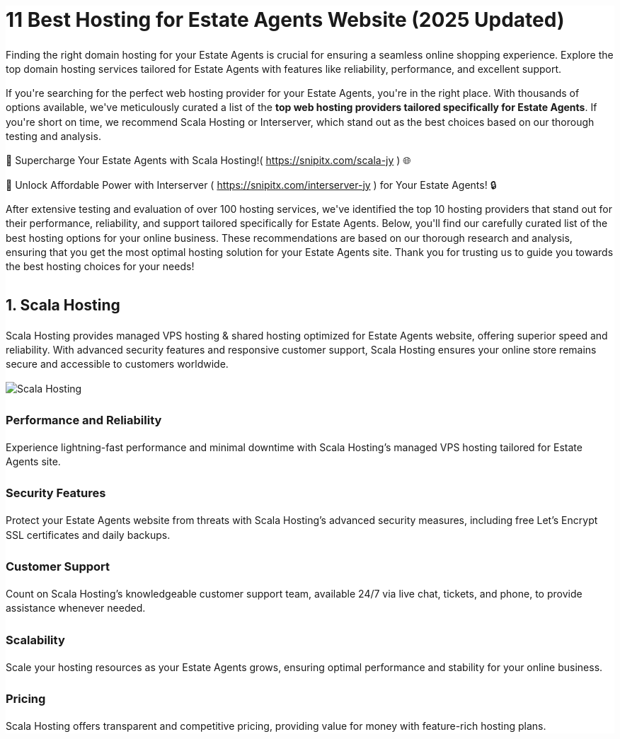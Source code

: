 # 11 Best Hosting for Estate Agents Website (2025 Updated)

Finding the right domain hosting for your Estate Agents is crucial for ensuring a seamless online shopping experience. Explore the top domain hosting services tailored for Estate Agents with features like reliability, performance, and excellent support.

If you're searching for the perfect web hosting provider for your Estate Agents, you're in the right place. With thousands of options available, we've meticulously curated a list of the **top web hosting providers tailored specifically for Estate Agents**. If you're short on time, we recommend Scala Hosting or Interserver, which stand out as the best choices based on our thorough testing and analysis.

🚀 Supercharge Your Estate Agents with Scala Hosting!( https://snipitx.com/scala-jy ) 🌐 

💸 Unlock Affordable Power with Interserver ( https://snipitx.com/interserver-jy ) for Your Estate Agents! 🔒

After extensive testing and evaluation of over 100 hosting services, we've identified the top 10 hosting providers that stand out for their performance, reliability, and support tailored specifically for Estate Agents. Below, you'll find our carefully curated list of the best hosting options for your online business. These recommendations are based on our thorough research and analysis, ensuring that you get the most optimal hosting solution for your Estate Agents site. Thank you for trusting us to guide you towards the best hosting choices for your needs!

## 1. Scala Hosting

Scala Hosting provides managed VPS hosting & shared hosting optimized for Estate Agents website, offering superior speed and reliability. With advanced security features and responsive customer support, Scala Hosting ensures your online store remains secure and accessible to customers worldwide.

![Scala Hosting](https://i.imgur.com/uJ5JIK3.png "Scala Web Hosting")

### Performance and Reliability
Experience lightning-fast performance and minimal downtime with Scala Hosting’s managed VPS hosting tailored for Estate Agents site.

### Security Features
Protect your Estate Agents website from threats with Scala Hosting’s advanced security measures, including free Let’s Encrypt SSL certificates and daily backups.

### Customer Support
Count on Scala Hosting’s knowledgeable customer support team, available 24/7 via live chat, tickets, and phone, to provide assistance whenever needed.

### Scalability
Scale your hosting resources as your Estate Agents grows, ensuring optimal performance and stability for your online business.

### Pricing
Scala Hosting offers transparent and competitive pricing, providing value for money with feature-rich hosting plans.

